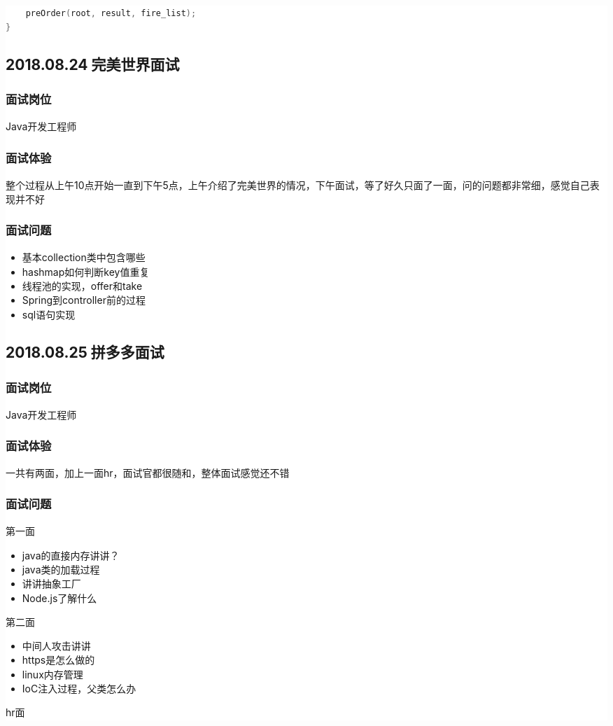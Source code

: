 ```cpp
    preOrder(root, result, fire_list); 
}
```



## 2018.08.24 完美世界面试

### 面试岗位

Java开发工程师

### 面试体验

整个过程从上午10点开始一直到下午5点，上午介绍了完美世界的情况，下午面试，等了好久只面了一面，问的问题都非常细，感觉自己表现并不好

### 面试问题

- 基本collection类中包含哪些
- hashmap如何判断key值重复
- 线程池的实现，offer和take
- Spring到controller前的过程
- sql语句实现



## 2018.08.25 拼多多面试

### 面试岗位

Java开发工程师

### 面试体验

一共有两面，加上一面hr，面试官都很随和，整体面试感觉还不错

### 面试问题

第一面

- java的直接内存讲讲？
- java类的加载过程
- 讲讲抽象工厂
- Node.js了解什么

第二面

- 中间人攻击讲讲
- https是怎么做的
- linux内存管理
- IoC注入过程，父类怎么办

hr面

